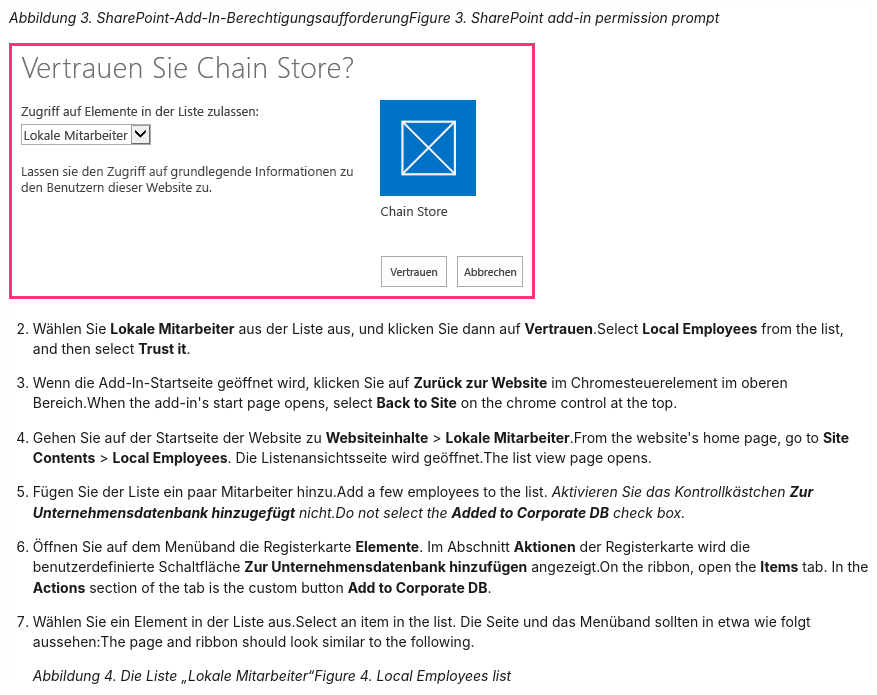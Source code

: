    <span data-ttu-id="7773f-230">*Abbildung 3. SharePoint-Add-In-Berechtigungsaufforderung*</span><span class="sxs-lookup"><span data-stu-id="7773f-230">*Figure 3. SharePoint add-in permission prompt*</span></span>

   ![Die SharePoint-Add-In-Berechtigungsaufforderung; die Liste „Lokale Mitarbeiter“ ist in der Dropdownliste „Darf Elemente in der Liste lesen“ ausgewählt.](../images/84e8b42c-4800-4947-acbd-21c6f096f4ea.PNG)

2. <span data-ttu-id="7773f-232">Wählen Sie **Lokale Mitarbeiter** aus der Liste aus, und klicken Sie dann auf **Vertrauen**.</span><span class="sxs-lookup"><span data-stu-id="7773f-232">Select **Local Employees** from the list, and then select **Trust it**.</span></span>

3. <span data-ttu-id="7773f-233">Wenn die Add-In-Startseite geöffnet wird, klicken Sie auf **Zurück zur Website** im Chromesteuerelement im oberen Bereich.</span><span class="sxs-lookup"><span data-stu-id="7773f-233">When the add-in's start page opens, select **Back to Site** on the chrome control at the top.</span></span>

4. <span data-ttu-id="7773f-234">Gehen Sie auf der Startseite der Website zu **Websiteinhalte** > **Lokale Mitarbeiter**.</span><span class="sxs-lookup"><span data-stu-id="7773f-234">From the website's home page, go to **Site Contents** > **Local Employees**.</span></span> <span data-ttu-id="7773f-235">Die Listenansichtsseite wird geöffnet.</span><span class="sxs-lookup"><span data-stu-id="7773f-235">The list view page opens.</span></span>

5. <span data-ttu-id="7773f-236">Fügen Sie der Liste ein paar Mitarbeiter hinzu.</span><span class="sxs-lookup"><span data-stu-id="7773f-236">Add a few employees to the list.</span></span> <span data-ttu-id="7773f-237">*Aktivieren Sie das Kontrollkästchen __Zur Unternehmensdatenbank hinzugefügt__ nicht.*</span><span class="sxs-lookup"><span data-stu-id="7773f-237">*Do not select the __Added to Corporate DB__ check box.*</span></span> 

6. <span data-ttu-id="7773f-238">Öffnen Sie auf dem Menüband die Registerkarte **Elemente**. Im Abschnitt **Aktionen** der Registerkarte wird die benutzerdefinierte Schaltfläche **Zur Unternehmensdatenbank hinzufügen** angezeigt.</span><span class="sxs-lookup"><span data-stu-id="7773f-238">On the ribbon, open the **Items** tab. In the **Actions** section of the tab is the custom button **Add to Corporate DB**.</span></span>

7. <span data-ttu-id="7773f-239">Wählen Sie ein Element in der Liste aus.</span><span class="sxs-lookup"><span data-stu-id="7773f-239">Select an item in the list.</span></span> <span data-ttu-id="7773f-240">Die Seite und das Menüband sollten in etwa wie folgt aussehen:</span><span class="sxs-lookup"><span data-stu-id="7773f-240">The page and ribbon should look similar to the following.</span></span>

   <span data-ttu-id="7773f-241">*Abbildung 4. Die Liste „Lokale Mitarbeiter“*</span><span class="sxs-lookup"><span data-stu-id="7773f-241">*Figure 4. Local Employees list*</span></span>  
